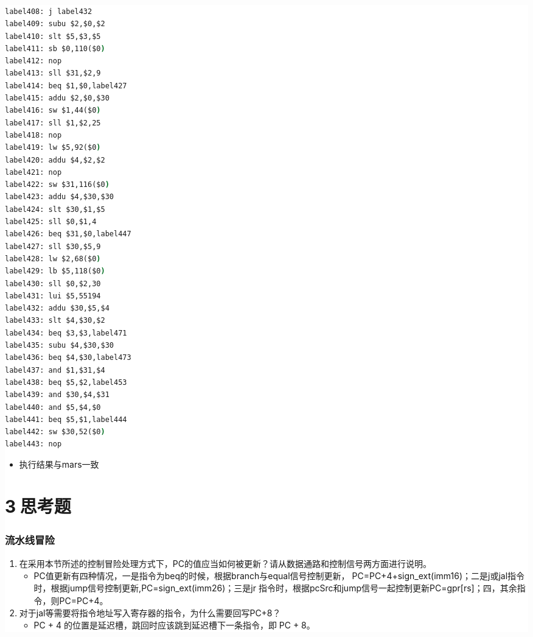 ```bat
label408: j label432
label409: subu $2,$0,$2
label410: slt $5,$3,$5
label411: sb $0,110($0)
label412: nop
label413: sll $31,$2,9
label414: beq $1,$0,label427
label415: addu $2,$0,$30
label416: sw $1,44($0)
label417: sll $1,$2,25
label418: nop
label419: lw $5,92($0)
label420: addu $4,$2,$2
label421: nop
label422: sw $31,116($0)
label423: addu $4,$30,$30
label424: slt $30,$1,$5
label425: sll $0,$1,4
label426: beq $31,$0,label447
label427: sll $30,$5,9
label428: lw $2,68($0)
label429: lb $5,118($0)
label430: sll $0,$2,30
label431: lui $5,55194
label432: addu $30,$5,$4
label433: slt $4,$30,$2
label434: beq $3,$3,label471
label435: subu $4,$30,$30
label436: beq $4,$30,label473
label437: and $1,$31,$4
label438: beq $5,$2,label453
label439: and $30,$4,$31
label440: and $5,$4,$0
label441: beq $5,$1,label444
label442: sw $30,52($0)
label443: nop
```

+ 执行结果与mars一致

# 3 思考题

### 流水线冒险

1. 在采用本节所述的控制冒险处理方式下，PC的值应当如何被更新？请从数据通路和控制信号两方面进行说明。
   - PC值更新有四种情况，一是指令为beq的时候，根据branch与equal信号控制更新， PC=PC+4+sign_ext(imm16)；二是j或jal指令时，根据jump信号控制更新,PC=sign_ext(imm26)；三是jr 指令时，根据pcSrc和jump信号一起控制更新PC=gpr[rs]；四，其余指令，则PC=PC+4。
2. 对于jal等需要将指令地址写入寄存器的指令，为什么需要回写PC+8？
   - PC + 4 的位置是延迟槽，跳回时应该跳到延迟槽下一条指令，即 PC + 8。

